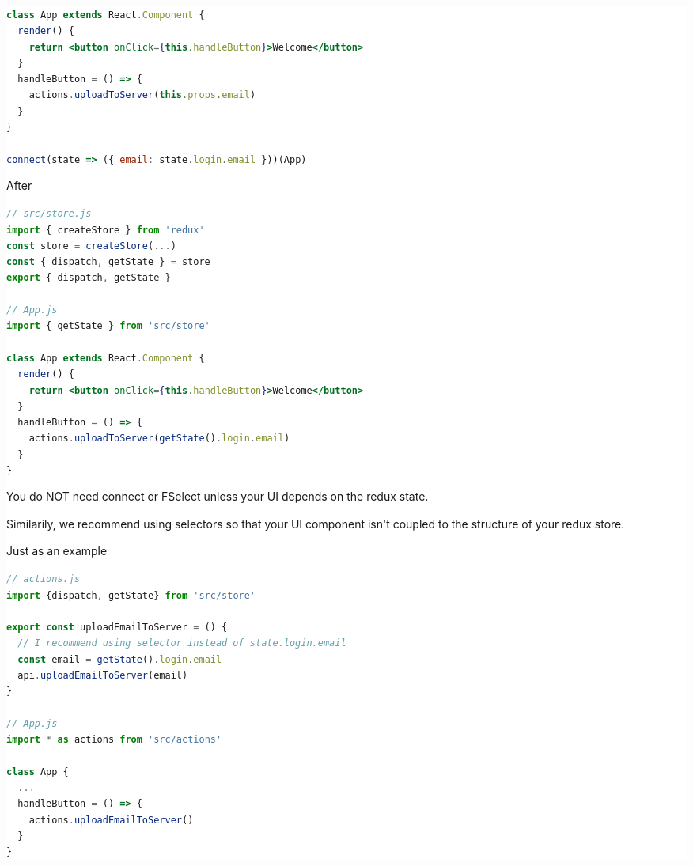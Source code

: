 ```jsx
class App extends React.Component {
  render() {
    return <button onClick={this.handleButton}>Welcome</button>
  }
  handleButton = () => {
    actions.uploadToServer(this.props.email)
  }
}

connect(state => ({ email: state.login.email }))(App)
```

After

```jsx
// src/store.js
import { createStore } from 'redux'
const store = createStore(...)
const { dispatch, getState } = store
export { dispatch, getState }

// App.js
import { getState } from 'src/store'

class App extends React.Component {
  render() {
    return <button onClick={this.handleButton}>Welcome</button>
  }
  handleButton = () => {
    actions.uploadToServer(getState().login.email)
  }
}
```

You do NOT need connect or FSelect unless your UI depends on the redux state.

Similarily, we recommend using selectors so that your UI component isn't coupled to the structure of your redux store.

Just as an example

```jsx
// actions.js
import {dispatch, getState} from 'src/store'

export const uploadEmailToServer = () {
  // I recommend using selector instead of state.login.email
  const email = getState().login.email
  api.uploadEmailToServer(email)
}

// App.js
import * as actions from 'src/actions'

class App {
  ...
  handleButton = () => {
    actions.uploadEmailToServer()
  }
}
```
